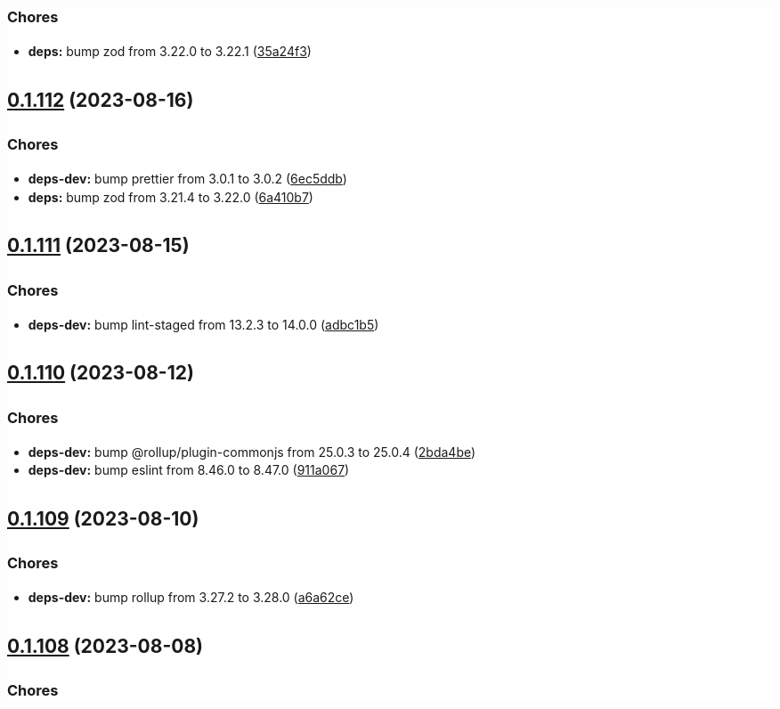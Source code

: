 
### Chores

* **deps:** bump zod from 3.22.0 to 3.22.1 ([35a24f3](https://github.com/arthur-melo/abuseipdb-client/commit/35a24f3bb3afebb4db190ec7cd7d2c251db10433))

## [0.1.112](https://github.com/arthur-melo/abuseipdb-client/compare/v0.1.111...v0.1.112) (2023-08-16)


### Chores

* **deps-dev:** bump prettier from 3.0.1 to 3.0.2 ([6ec5ddb](https://github.com/arthur-melo/abuseipdb-client/commit/6ec5ddb67bb67bc87de3bc75dcb3fbb757aa1452))
* **deps:** bump zod from 3.21.4 to 3.22.0 ([6a410b7](https://github.com/arthur-melo/abuseipdb-client/commit/6a410b751a3b266fa6def5df53aa17ee0e15bc90))

## [0.1.111](https://github.com/arthur-melo/abuseipdb-client/compare/v0.1.110...v0.1.111) (2023-08-15)


### Chores

* **deps-dev:** bump lint-staged from 13.2.3 to 14.0.0 ([adbc1b5](https://github.com/arthur-melo/abuseipdb-client/commit/adbc1b5fc3c9d82e9c12c899f123ef1ebc5140b6))

## [0.1.110](https://github.com/arthur-melo/abuseipdb-client/compare/v0.1.109...v0.1.110) (2023-08-12)


### Chores

* **deps-dev:** bump @rollup/plugin-commonjs from 25.0.3 to 25.0.4 ([2bda4be](https://github.com/arthur-melo/abuseipdb-client/commit/2bda4be96b55ec3c43b9b97faa2e09f3ab9a3a73))
* **deps-dev:** bump eslint from 8.46.0 to 8.47.0 ([911a067](https://github.com/arthur-melo/abuseipdb-client/commit/911a0673aca08934474656ac39e7de96f4721257))

## [0.1.109](https://github.com/arthur-melo/abuseipdb-client/compare/v0.1.108...v0.1.109) (2023-08-10)


### Chores

* **deps-dev:** bump rollup from 3.27.2 to 3.28.0 ([a6a62ce](https://github.com/arthur-melo/abuseipdb-client/commit/a6a62ce176e2959e3fca811b5324c5ac5b472b19))

## [0.1.108](https://github.com/arthur-melo/abuseipdb-client/compare/v0.1.107...v0.1.108) (2023-08-08)


### Chores
